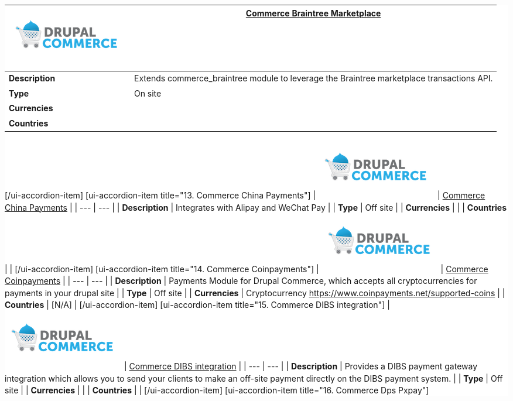 | ![Commerce Braintree Marketplace](logo.png?resize=80,80) | [Commerce Braintree Marketplace] |
| --- | --- |
| **Description** | Extends commerce_braintree module to leverage the Braintree marketplace transactions API. |
| **Type** | On site |
| **Currencies** |   |
| **Countries** |   |
[/ui-accordion-item]
[ui-accordion-item title="13. Commerce China Payments"]
| ![Commerce China Payments](logo.png?resize=80,80) | [Commerce China Payments] |
| --- | --- |
| **Description** | Integrates with Alipay and WeChat Pay |
| **Type** | Off site |
| **Currencies** |   |
| **Countries** |   |
[/ui-accordion-item]
[ui-accordion-item title="14. Commerce Coinpayments"]
| ![Commerce Coinpayments](logo.png?resize=80,80) | [Commerce Coinpayments] |
| --- | --- |
| **Description** | Payments Module for Drupal Commerce, which accepts all cryptocurrencies for payments in your drupal site |
| **Type** | Off site |
| **Currencies** | Cryptocurrency https://www.coinpayments.net/supported-coins |
| **Countries** | [N/A] |
[/ui-accordion-item]
[ui-accordion-item title="15. Commerce DIBS integration"]
| ![Commerce DIBS integration](logo.png?resize=80,80) | [Commerce DIBS integration] |
| --- | --- |
| **Description** | Provides a DIBS payment gateway integration which allows you to send your clients to make an off-site payment directly on the DIBS payment system. |
| **Type** | Off site |
| **Currencies** |   |
| **Countries** |   |
[/ui-accordion-item]
[ui-accordion-item title="16. Commerce Dps Pxpay"]

[QuickPay]: https://www.drupal.org/project/commerce_quickpay_gateway
[Braintree]: https://www.drupal.org/project/commerce_braintree
[PayPal]: https://www.drupal.org/project/commerce_paypal
[Stripe]: https://www.drupal.org/project/commerce_stripe
[Authorize.Net]: https://www.drupal.org/project/commerce_authnet
[Vantiv]: https://www.drupal.org/project/commerce_vantiv
[Square]: https://www.drupal.org/project/commerce_square
[Paymill]: https://www.drupal.org/project/commerce_paymill
[Ingenico]: https://www.drupal.org/project/commerce_ingenico
[Paytrail]: https://www.drupal.org/project/commerce_paytrail
[Payplug]: https://www.drupal.org/project/commerce_payplug
[PayU Money]: https://www.drupal.org/project/commerce_payumoney
[CC Avenue]: https://www.drupal.org/project/commerce_ccavenue
[Alipay]: https://www.drupal.org/project/commerce_alipay
[WeChat Pay]: https://www.drupal.org/project/commerce_wechat_pay
[Worldline]: https://www.drupal.org/project/commerce_worldline
[Datatrans]: https://www.drupal.org/project/commerce_datatrans
[EasyPaybg]: https://www.drupal.org/project/commerce_easyPaybg
[Epaybg]: https://www.drupal.org/project/commerce_epaybg
[Mollie]: https://www.drupal.org/project/commerce_mollie
[Moneris]: https://www.drupal.org/project/commerce_moneris
[smartpay]: https://www.drupal.org/project/commerce_smartpay
[payjp]: https://www.drupal.org/project/commerce_payjp
[banklink]: https://www.drupal.org/project/commerce_banklink
[Razorpay Payment Integration]: https://www.drupal.org/project/commerce_razorpay
[CommercePaytm]: https://www.drupal.org/project/commercepaytm
[Commerce sermepa]: https://www.drupal.org/project/commerce_sermepa
[Bitpayir]: https://www.drupal.org/project/commerce_bitpayir
[PayONE (sandbox)]: https://www.drupal.org/sandbox/mitrpaka/2849906
[Klarna Checkout]: https://www.drupal.org/project/commerce_klarna_checkout
[commerce_suomenverkkomaksut]: https://drupal.org/project/commerce_suomenverkkomaksut
[sermepa]: www.redsys.es/wps/portal/redsys/publica/acercade/nuestrosSocios
[Payeezy]: https://www.drupal.org/project/commerce_payeezy
[Omise]: https://www.drupal.org/project/commerce_omise
[Commerce Pasargad]: https://www.drupal.org/project/commerce_pasargad
[Commerce Zarinpal]: https://www.drupal.org/project/commerce_zarinpal
[Commerce Amazon Pay]: https://www.drupal.org/project/commerce_amazon_lpa
[Commerce Atom Payment]: https://www.drupal.org/project/commerce_atom_payment
[Commerce Braintree Marketplace]: https://www.drupal.org/project/commerce_braintree_marketplace
[Commerce China Payments]: https://www.drupal.org/project/commerce_cnpay
[Commerce DIBS integration]: https://www.drupal.org/project/commerce_dibs
[Commerce DPS]: https://www.drupal.org/project/commerce_dps
[Commerce Elavon]: https://www.drupal.org/project/commerce_elavon
[Commerce ePayco]: https://www.drupal.org/project/commerce_epayco
[Commerce GoCardless]: https://www.drupal.org/project/commerce_gocardless
[Commerce Liqpay Gateway]: https://www.drupal.org/project/commerce_liqpay_gateway
[Commerce MultiSafepay]: https://www.drupal.org/project/commerce_multisafepay
[Commerce Pagos Net]: https://www.drupal.org/project/commerce_pagos_net
[Commerce Payir]: https://www.drupal.org/project/commerce_payir
[Commerce PayTabs]: https://www.drupal.org/project/commerce_paytabs
[Commerce Payway]: https://www.drupal.org/project/commerce_payway
[Commerce Razorpay Payment Integration]: https://www.drupal.org/project/commerce_razorpay
[Commerce Saman Gateway]: https://www.drupal.org/project/ms_commerce_saman
[Commerce Satispay]: https://www.drupal.org/project/commerce_satispay
[Commerce Swedbank Payment Portal]: https://www.drupal.org/project/commerce_payment_spp
[Commerce Tpay]: https://www.drupal.org/project/commerce_tpay
[Commerce USAePay]: https://www.drupal.org/project/commerce_usaepay
[E-Commerce Mellat]: https://www.drupal.org/project/mellat_gateway
[cashpresso]: https://www.drupal.org/project/commerce_cashpresso
[Commerce Coinpayments ]: https://www.drupal.org/project/commerce_coinpayments
[Commerce Dps Pxpay]: https://www.drupal.org/project/commerce_dps_pxpay
[Commerce Ecpay]: https://www.drupal.org/project/commerce_ecpay
[Commerce Epn]: https://www.drupal.org/project/commerce_epn
[Commerce Euplatesc]: https://www.drupal.org/project/commerce_euplatesc
[Commerce Gocardless Payment]: https://www.drupal.org/project/commerce_gocardless_payment
[Commerce Iats]: https://www.drupal.org/project/commerce_iats
[Commerce Liqpay Gateway]: https://www.drupal.org/project/commerce_liqpay_gateway
[Commerce Moyasar]: https://www.drupal.org/project/commerce_moyasar
[Commerce Omise]: https://www.drupal.org/project/commerce_omise
[Commerce Pagseguro]: https://www.drupal.org/project/commerce_pagseguro
[Commerce Pagseguro Transp]: https://www.drupal.org/project/commerce_pagseguro_transp
[Commerce Rave]: https://www.drupal.org/project/commerce_rave
[Commerce Rbspayment]: https://www.drupal.org/project/commerce_rbspayment
[Trustpay]: https://www.drupal.org/project/trustpay
[Commerce Vipps]: https://www.drupal.org/project/commerce_vipps
[Commerce Wayforpay]: https://www.drupal.org/project/commerce_wayforpay
[Commerce Xem]: https://www.drupal.org/project/commerce_xem
[Commercepayu]: https://www.drupal.org/project/commercepayu
[Commerce Fondy]: https://www.drupal.org/project/commerce_fondy
[Commerce Sofortbanking]: https://www.drupal.org/project/commerce_sofortbanking